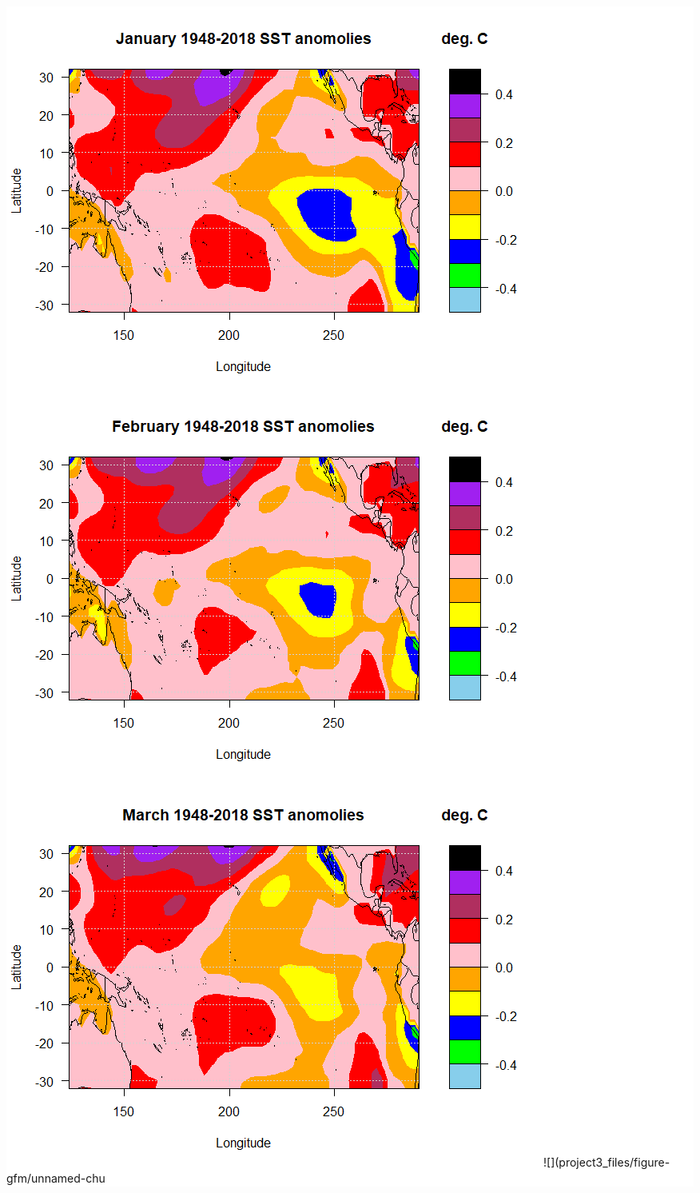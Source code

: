 ![](project3_files/figure-gfm/unnamed-chunk-26-1.png)![](project3_files/figure-gfm/unnamed-chunk-26-2.png)![](project3_files/figure-gfm/unnamed-chunk-26-3.png)![](project3_files/figure-gfm/unnamed-chu